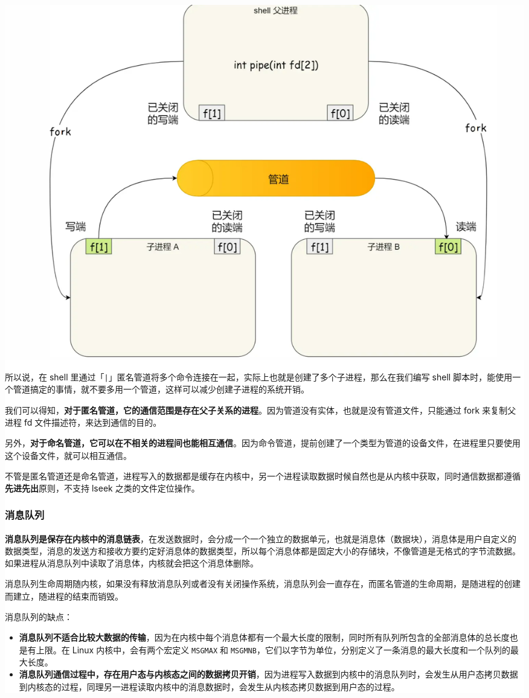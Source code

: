 ![image-20230419191424787](操作系统.assets/image-20230419191424787.png)

所以说，在 shell 里通过「`|`」匿名管道将多个命令连接在一起，实际上也就是创建了多个子进程，那么在我们编写 shell 脚本时，能使用一个管道搞定的事情，就不要多用一个管道，这样可以减少创建子进程的系统开销。

我们可以得知，**对于匿名管道，它的通信范围是存在父子关系的进程**。因为管道没有实体，也就是没有管道文件，只能通过 fork 来复制父进程 fd 文件描述符，来达到通信的目的。

另外，**对于命名管道，它可以在不相关的进程间也能相互通信**。因为命令管道，提前创建了一个类型为管道的设备文件，在进程里只要使用这个设备文件，就可以相互通信。

不管是匿名管道还是命名管道，进程写入的数据都是缓存在内核中，另一个进程读取数据时候自然也是从内核中获取，同时通信数据都遵循**先进先出**原则，不支持 lseek 之类的文件定位操作。

### 消息队列

**消息队列是保存在内核中的消息链表**，在发送数据时，会分成一个一个独立的数据单元，也就是消息体（数据块），消息体是用户自定义的数据类型，消息的发送方和接收方要约定好消息体的数据类型，所以每个消息体都是固定大小的存储块，不像管道是无格式的字节流数据。如果进程从消息队列中读取了消息体，内核就会把这个消息体删除。

消息队列生命周期随内核，如果没有释放消息队列或者没有关闭操作系统，消息队列会一直存在，而匿名管道的生命周期，是随进程的创建而建立，随进程的结束而销毁。

消息队列的缺点：

* **消息队列不适合比较大数据的传输**，因为在内核中每个消息体都有一个最大长度的限制，同时所有队列所包含的全部消息体的总长度也是有上限。在 Linux 内核中，会有两个宏定义 `MSGMAX` 和 `MSGMNB`，它们以字节为单位，分别定义了一条消息的最大长度和一个队列的最大长度。
* **消息队列通信过程中，存在用户态与内核态之间的数据拷贝开销**，因为进程写入数据到内核中的消息队列时，会发生从用户态拷贝数据到内核态的过程，同理另一进程读取内核中的消息数据时，会发生从内核态拷贝数据到用户态的过程。
